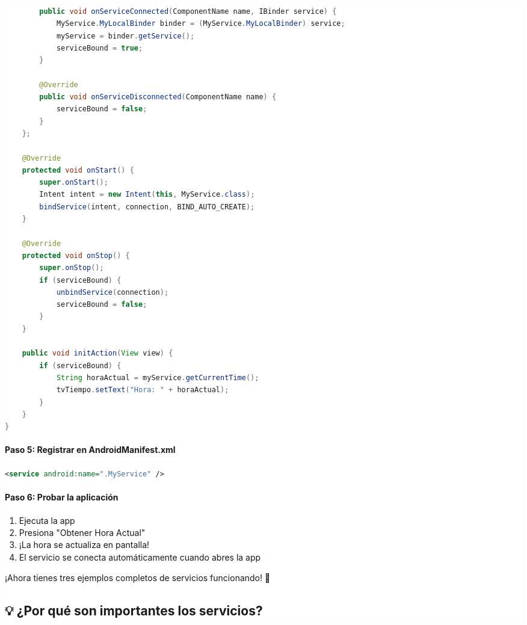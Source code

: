 ```java
        public void onServiceConnected(ComponentName name, IBinder service) {
            MyService.MyLocalBinder binder = (MyService.MyLocalBinder) service;
            myService = binder.getService();
            serviceBound = true;
        }

        @Override
        public void onServiceDisconnected(ComponentName name) {
            serviceBound = false;
        }
    };

    @Override
    protected void onStart() {
        super.onStart();
        Intent intent = new Intent(this, MyService.class);
        bindService(intent, connection, BIND_AUTO_CREATE);
    }

    @Override
    protected void onStop() {
        super.onStop();
        if (serviceBound) {
            unbindService(connection);
            serviceBound = false;
        }
    }

    public void initAction(View view) {
        if (serviceBound) {
            String horaActual = myService.getCurrentTime();
            tvTiempo.setText("Hora: " + horaActual);
        }
    }
}
```

#### Paso 5: Registrar en AndroidManifest.xml

```xml
<service android:name=".MyService" />
```

#### Paso 6: Probar la aplicación

1. Ejecuta la app
2. Presiona "Obtener Hora Actual"
3. ¡La hora se actualiza en pantalla!
4. El servicio se conecta automáticamente cuando abres la app

¡Ahora tienes tres ejemplos completos de servicios funcionando! 🎉

## 💡 ¿Por qué son importantes los servicios?
